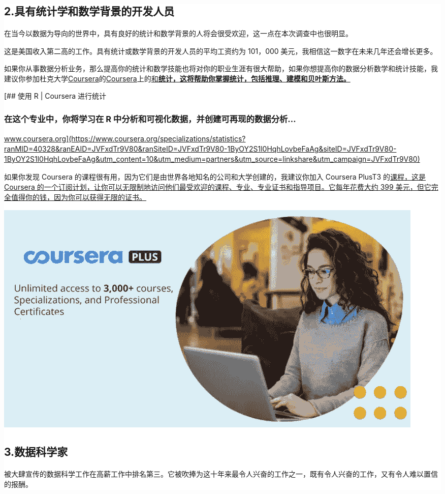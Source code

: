 ## 2.具有统计学和数学背景的开发人员

在当今以数据为导向的世界中，具有良好的统计和数学背景的人将会很受欢迎，这一点在本次调查中也很明显。

这是美国收入第二高的工作。具有统计或数学背景的开发人员的平均工资约为 101，000 美元，我相信这一数字在未来几年还会增长更多。

如果你从事数据分析业务，那么提高你的统计和数学技能也将对你的职业生涯有很大帮助，如果你想提高你的数据分析数学和统计技能，我建议你参加杜克大学[Coursera](https://medium.com/u/f69fb1ad537a?source=post_page-----8d72b6b1861c----------------------)的[Coursera](https://medium.com/u/99c0fb464c1f?source=post_page-----8d72b6b1861c----------------------)上的[和**统计，这将帮助你掌握统计，包括推理、建模和贝叶斯方法。**](https://click.linksynergy.com/deeplink?id=JVFxdTr9V80&mid=40328&murl=https%3A%2F%2Fwww.coursera.org%2Fspecializations%2Fstatistics)

[](https://www.coursera.org/specializations/statistics?ranMID=40328&ranEAID=JVFxdTr9V80&ranSiteID=JVFxdTr9V80-1ByOY2S1l0HqhLovbeFaAg&siteID=JVFxdTr9V80-1ByOY2S1l0HqhLovbeFaAg&utm_content=10&utm_medium=partners&utm_source=linkshare&utm_campaign=JVFxdTr9V80) [## 使用 R | Coursera 进行统计

### 在这个专业中，你将学习在 R 中分析和可视化数据，并创建可再现的数据分析…

www.coursera.org](https://www.coursera.org/specializations/statistics?ranMID=40328&ranEAID=JVFxdTr9V80&ranSiteID=JVFxdTr9V80-1ByOY2S1l0HqhLovbeFaAg&siteID=JVFxdTr9V80-1ByOY2S1l0HqhLovbeFaAg&utm_content=10&utm_medium=partners&utm_source=linkshare&utm_campaign=JVFxdTr9V80) 

如果你发现 Coursera 的课程很有用，因为它们是由世界各地知名的公司和大学创建的，我建议你加入 Coursera PlusT3 的[课程，这是 Coursera 的一个订阅计划，让你可以无限制地访问他们最受欢迎的课程、专业、专业证书和指导项目。它每年花费大约 399 美元，但它完全值得你的钱，因为你可以获得无限的证书。](https://click.linksynergy.com/deeplink?id=JVFxdTr9V80&mid=40328&murl=https%3A%2F%2Fwww.coursera.org%2Fcourseraplus)

[![](img/402c7100ecb6b0731e7b5350d6311e41.png)](https://click.linksynergy.com/deeplink?id=JVFxdTr9V80&mid=40328&murl=https%3A%2F%2Fwww.coursera.org%2Fcourseraplus)

## 3.数据科学家

被大肆宣传的数据科学工作在高薪工作中排名第三。它被吹捧为这十年来最令人兴奋的工作之一，既有令人兴奋的工作，又有令人难以置信的报酬。
